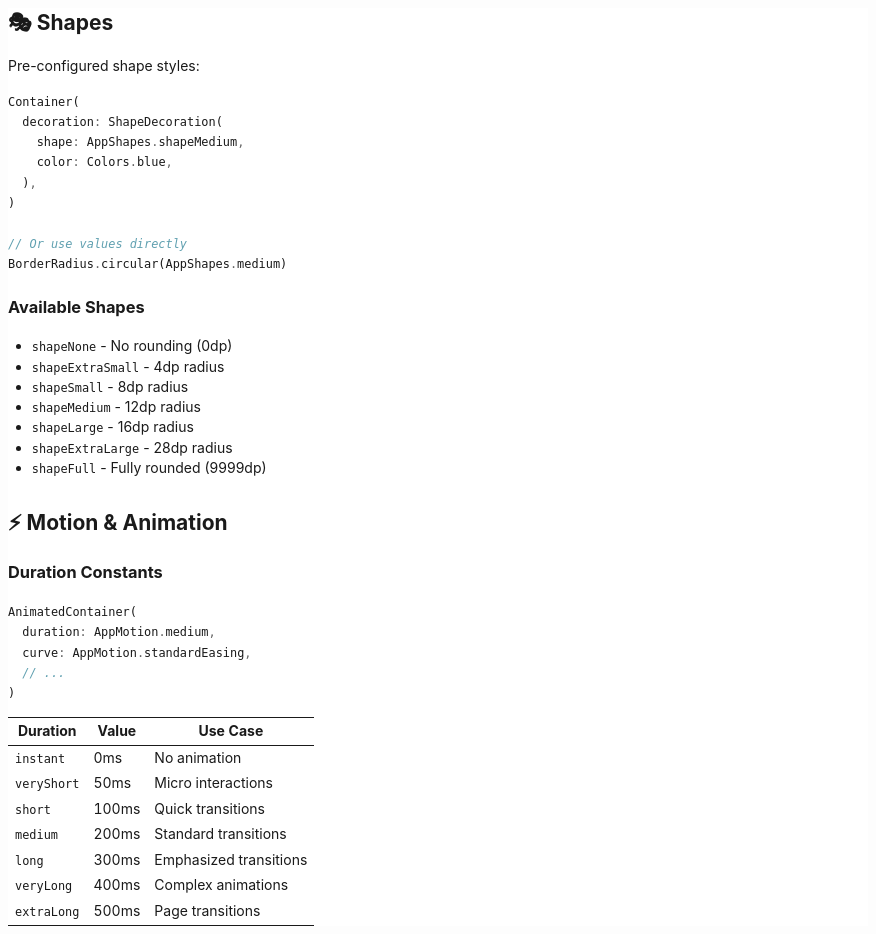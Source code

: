 ## 🎭 Shapes

Pre-configured shape styles:

```dart
Container(
  decoration: ShapeDecoration(
    shape: AppShapes.shapeMedium,
    color: Colors.blue,
  ),
)

// Or use values directly
BorderRadius.circular(AppShapes.medium)
```

### Available Shapes

- `shapeNone` - No rounding (0dp)
- `shapeExtraSmall` - 4dp radius
- `shapeSmall` - 8dp radius
- `shapeMedium` - 12dp radius
- `shapeLarge` - 16dp radius
- `shapeExtraLarge` - 28dp radius
- `shapeFull` - Fully rounded (9999dp)

## ⚡ Motion & Animation

### Duration Constants

```dart
AnimatedContainer(
  duration: AppMotion.medium,
  curve: AppMotion.standardEasing,
  // ...
)
```

| Duration | Value | Use Case |
|----------|-------|----------|
| `instant` | 0ms | No animation |
| `veryShort` | 50ms | Micro interactions |
| `short` | 100ms | Quick transitions |
| `medium` | 200ms | Standard transitions |
| `long` | 300ms | Emphasized transitions |
| `veryLong` | 400ms | Complex animations |
| `extraLong` | 500ms | Page transitions |
